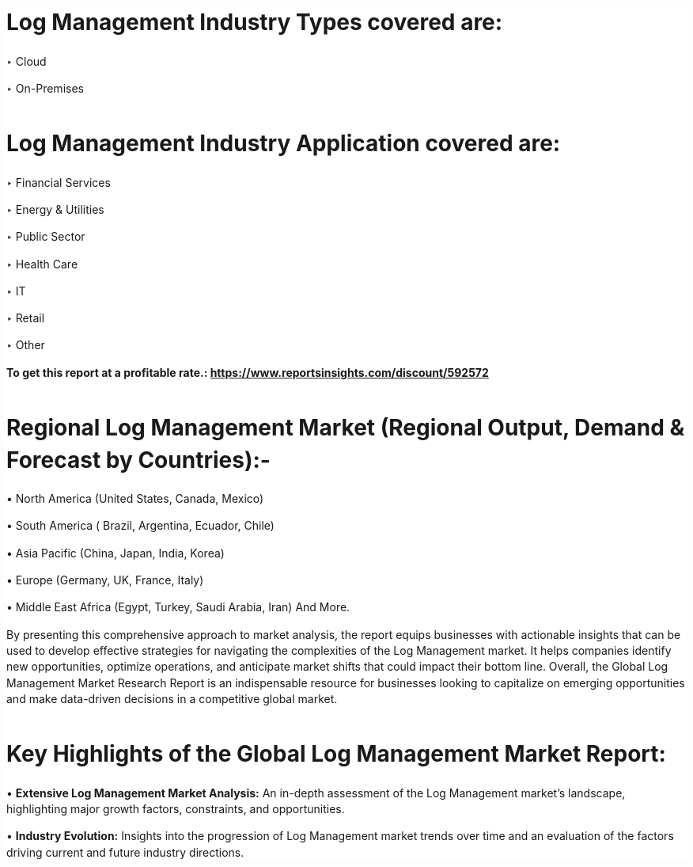 # <strong>Log Management Industry Types covered are:</strong>

‣ Cloud

‣ On-Premises

# <strong>Log Management Industry Application covered are:</strong>

‣ Financial Services

‣ Energy & Utilities

‣ Public Sector

‣ Health Care

‣ IT

‣ Retail

‣ Other

<strong>To get this report at a profitable rate.: <a href=https://www.reportsinsights.com/discount/592572>https://www.reportsinsights.com/discount/592572</a></strong></font>

# <strong>Regional Log Management Market (Regional Output, Demand &amp; Forecast by Countries):-</strong>

• North America (United States, Canada, Mexico)

• South America ( Brazil, Argentina, Ecuador, Chile)

• Asia Pacific (China, Japan, India, Korea)

• Europe (Germany, UK, France, Italy)

• Middle East Africa (Egypt, Turkey, Saudi Arabia, Iran) And More.

By presenting this comprehensive approach to market analysis, the report equips businesses with actionable insights that can be used to develop effective strategies for navigating the complexities of the Log Management market. It helps companies identify new opportunities, optimize operations, and anticipate market shifts that could impact their bottom line. Overall, the Global Log Management Market Research Report is an indispensable resource for businesses looking to capitalize on emerging opportunities and make data-driven decisions in a competitive global market.

# <strong>Key Highlights of the Global Log Management Market Report:</strong>

• <strong>Extensive Log Management Market Analysis:</strong> An in-depth assessment of the Log Management market’s landscape, highlighting major growth factors, constraints, and opportunities.

• <strong>Industry Evolution:</strong> Insights into the progression of Log Management market trends over time and an evaluation of the factors driving current and future industry directions.
